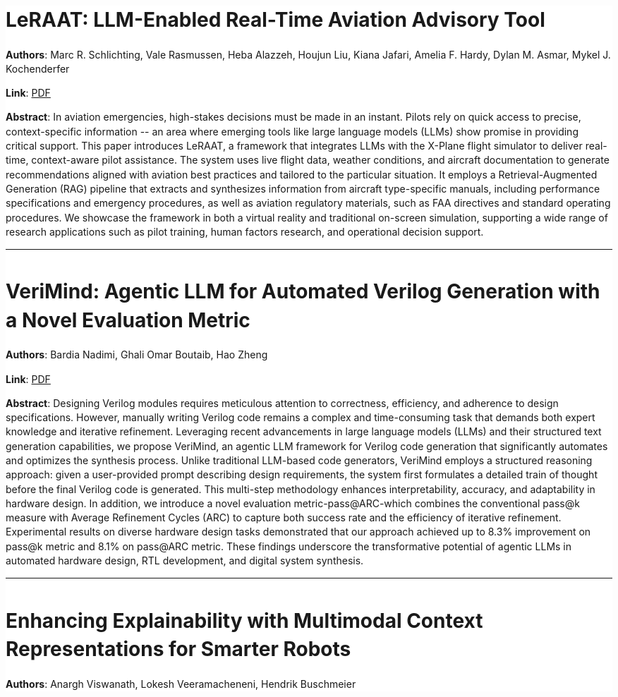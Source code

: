 # LeRAAT: LLM-Enabled Real-Time Aviation Advisory Tool 

**Authors**: Marc R. Schlichting, Vale Rasmussen, Heba Alazzeh, Houjun Liu, Kiana Jafari, Amelia F. Hardy, Dylan M. Asmar, Mykel J. Kochenderfer  

**Link**: [PDF](https://arxiv.org/pdf/2503.16477)  

**Abstract**: In aviation emergencies, high-stakes decisions must be made in an instant. Pilots rely on quick access to precise, context-specific information -- an area where emerging tools like large language models (LLMs) show promise in providing critical support. This paper introduces LeRAAT, a framework that integrates LLMs with the X-Plane flight simulator to deliver real-time, context-aware pilot assistance. The system uses live flight data, weather conditions, and aircraft documentation to generate recommendations aligned with aviation best practices and tailored to the particular situation. It employs a Retrieval-Augmented Generation (RAG) pipeline that extracts and synthesizes information from aircraft type-specific manuals, including performance specifications and emergency procedures, as well as aviation regulatory materials, such as FAA directives and standard operating procedures. We showcase the framework in both a virtual reality and traditional on-screen simulation, supporting a wide range of research applications such as pilot training, human factors research, and operational decision support. 

---
# VeriMind: Agentic LLM for Automated Verilog Generation with a Novel Evaluation Metric 

**Authors**: Bardia Nadimi, Ghali Omar Boutaib, Hao Zheng  

**Link**: [PDF](https://arxiv.org/pdf/2503.16514)  

**Abstract**: Designing Verilog modules requires meticulous attention to correctness, efficiency, and adherence to design specifications. However, manually writing Verilog code remains a complex and time-consuming task that demands both expert knowledge and iterative refinement. Leveraging recent advancements in large language models (LLMs) and their structured text generation capabilities, we propose VeriMind, an agentic LLM framework for Verilog code generation that significantly automates and optimizes the synthesis process. Unlike traditional LLM-based code generators, VeriMind employs a structured reasoning approach: given a user-provided prompt describing design requirements, the system first formulates a detailed train of thought before the final Verilog code is generated. This multi-step methodology enhances interpretability, accuracy, and adaptability in hardware design. In addition, we introduce a novel evaluation metric-pass@ARC-which combines the conventional pass@k measure with Average Refinement Cycles (ARC) to capture both success rate and the efficiency of iterative refinement. Experimental results on diverse hardware design tasks demonstrated that our approach achieved up to $8.3\%$ improvement on pass@k metric and $8.1\%$ on pass@ARC metric. These findings underscore the transformative potential of agentic LLMs in automated hardware design, RTL development, and digital system synthesis. 

---
# Enhancing Explainability with Multimodal Context Representations for Smarter Robots 

**Authors**: Anargh Viswanath, Lokesh Veeramacheneni, Hendrik Buschmeier  
